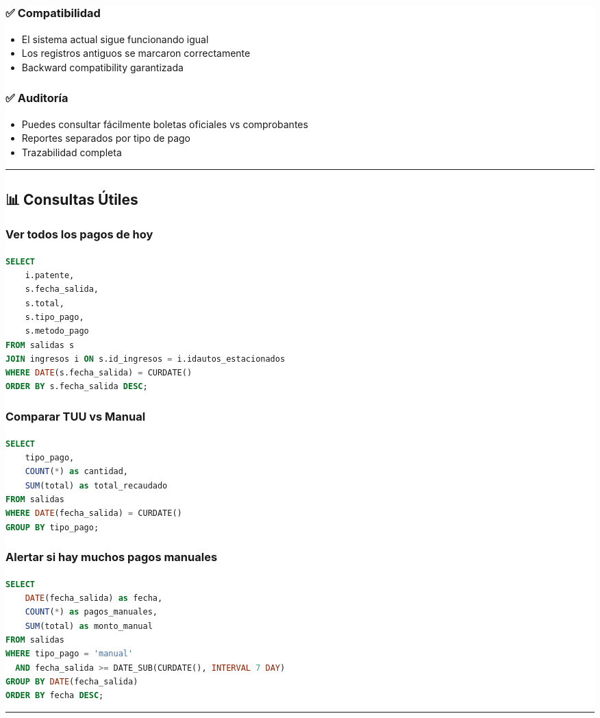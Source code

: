 ### ✅ Compatibilidad
- El sistema actual sigue funcionando igual
- Los registros antiguos se marcaron correctamente
- Backward compatibility garantizada

### ✅ Auditoría
- Puedes consultar fácilmente boletas oficiales vs comprobantes
- Reportes separados por tipo de pago
- Trazabilidad completa

---

## 📊 Consultas Útiles

### Ver todos los pagos de hoy
```sql
SELECT 
    i.patente,
    s.fecha_salida,
    s.total,
    s.tipo_pago,
    s.metodo_pago
FROM salidas s
JOIN ingresos i ON s.id_ingresos = i.idautos_estacionados
WHERE DATE(s.fecha_salida) = CURDATE()
ORDER BY s.fecha_salida DESC;
```

### Comparar TUU vs Manual
```sql
SELECT 
    tipo_pago,
    COUNT(*) as cantidad,
    SUM(total) as total_recaudado
FROM salidas
WHERE DATE(fecha_salida) = CURDATE()
GROUP BY tipo_pago;
```

### Alertar si hay muchos pagos manuales
```sql
SELECT 
    DATE(fecha_salida) as fecha,
    COUNT(*) as pagos_manuales,
    SUM(total) as monto_manual
FROM salidas
WHERE tipo_pago = 'manual'
  AND fecha_salida >= DATE_SUB(CURDATE(), INTERVAL 7 DAY)
GROUP BY DATE(fecha_salida)
ORDER BY fecha DESC;
```

---